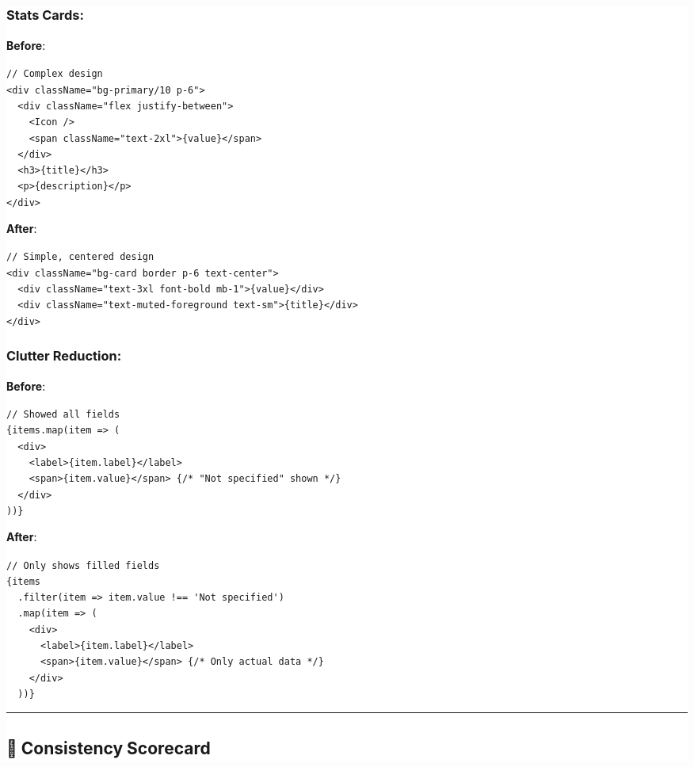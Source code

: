 ### **Stats Cards**:

**Before**:
```tsx
// Complex design
<div className="bg-primary/10 p-6">
  <div className="flex justify-between">
    <Icon />
    <span className="text-2xl">{value}</span>
  </div>
  <h3>{title}</h3>
  <p>{description}</p>
</div>
```

**After**:
```tsx
// Simple, centered design
<div className="bg-card border p-6 text-center">
  <div className="text-3xl font-bold mb-1">{value}</div>
  <div className="text-muted-foreground text-sm">{title}</div>
</div>
```

### **Clutter Reduction**:

**Before**:
```tsx
// Showed all fields
{items.map(item => (
  <div>
    <label>{item.label}</label>
    <span>{item.value}</span> {/* "Not specified" shown */}
  </div>
))}
```

**After**:
```tsx
// Only shows filled fields
{items
  .filter(item => item.value !== 'Not specified')
  .map(item => (
    <div>
      <label>{item.label}</label>
      <span>{item.value}</span> {/* Only actual data */}
    </div>
  ))}
```

---

## 🎯 Consistency Scorecard
